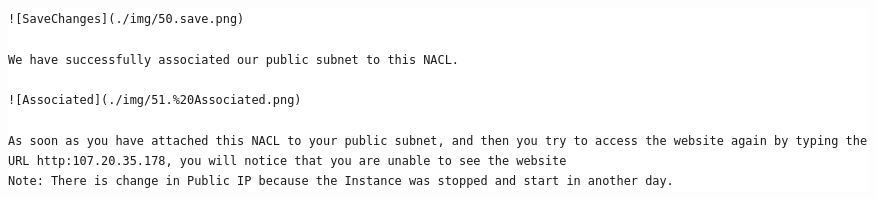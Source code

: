     ![SaveChanges](./img/50.save.png)

    We have successfully associated our public subnet to this NACL.

    ![Associated](./img/51.%20Associated.png)

    As soon as you have attached this NACL to your public subnet, and then you try to access the website again by typing the URL http:107.20.35.178, you will notice that you are unable to see the website
    Note: There is change in Public IP because the Instance was stopped and start in another day. 
